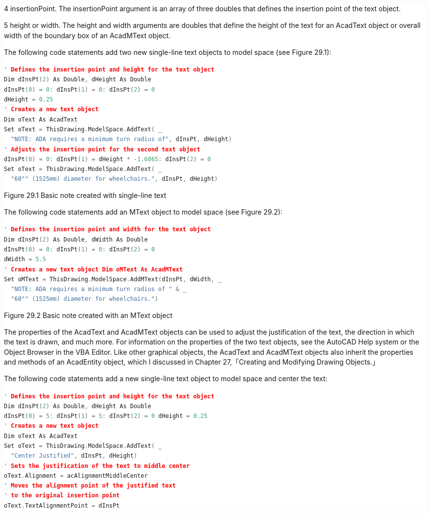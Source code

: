 4 insertionPoint. The insertionPoint argument is an array of three doubles that defines the insertion point of the text object.

5 height or width. The height and width arguments are doubles that define the height of the text for an AcadText object or overall width of the boundary box of an AcadMText object.

The following code statements add two new single-line text objects to model space (see Figure 29.1):

```c
' Defines the insertion point and height for the text object 
Dim dInsPt(2) As Double, dHeight As Double 
dInsPt(0) = 0: dInsPt(1) = 0: dInsPt(2) = 0 
dHeight = 0.25 
' Creates a new text object 
Dim oText As AcadText 
Set oText = ThisDrawing.ModelSpace.AddText( _ 
  "NOTE: ADA requires a minimum turn radius of", dInsPt, dHeight) 
' Adjusts the insertion point for the second text object 
dInsPt(0) = 0: dInsPt(1) = dHeight * -1.6065: dInsPt(2) = 0 
Set oText = ThisDrawing.ModelSpace.AddText( _ 
  "60"" (1525mm) diameter for wheelchairs.", dInsPt, dHeight)
```

Figure 29.1 Basic note created with single-line text

The following code statements add an MText object to model space (see Figure 29.2):

```c
' Defines the insertion point and width for the text object 
Dim dInsPt(2) As Double, dWidth As Double 
dInsPt(0) = 0: dInsPt(1) = 0: dInsPt(2) = 0 
dWidth = 5.5 
' Creates a new text object Dim oMText As AcadMText 
Set oMText = ThisDrawing.ModelSpace.AddMText(dInsPt, dWidth, _ 
  "NOTE: ADA requires a minimum turn radius of " & _ 
  "60"" (1525mm) diameter for wheelchairs.")

```

Figure 29.2 Basic note created with an MText object

The properties of the AcadText and AcadMText objects can be used to adjust the justification of the text, the direction in which the text is drawn, and much more. For information on the properties of the two text objects, see the AutoCAD Help system or the Object Browser in the VBA Editor. Like other graphical objects, the AcadText and AcadMText objects also inherit the properties and methods of an AcadEntity object, which I discussed in Chapter 27,「Creating and Modifying Drawing Objects.」

The following code statements add a new single-line text object to model space and center the text:

```c
' Defines the insertion point and height for the text object 
Dim dInsPt(2) As Double, dHeight As Double 
dInsPt(0) = 5: dInsPt(1) = 5: dInsPt(2) = 0 dHeight = 0.25 
' Creates a new text object 
Dim oText As AcadText 
Set oText = ThisDrawing.ModelSpace.AddText( _ 
  "Center Justified", dInsPt, dHeight) 
' Sets the justification of the text to middle center 
oText.Alignment = acAlignmentMiddleCenter 
' Moves the alignment point of the justified text 
' to the original insertion point 
oText.TextAlignmentPoint = dInsPt
```
